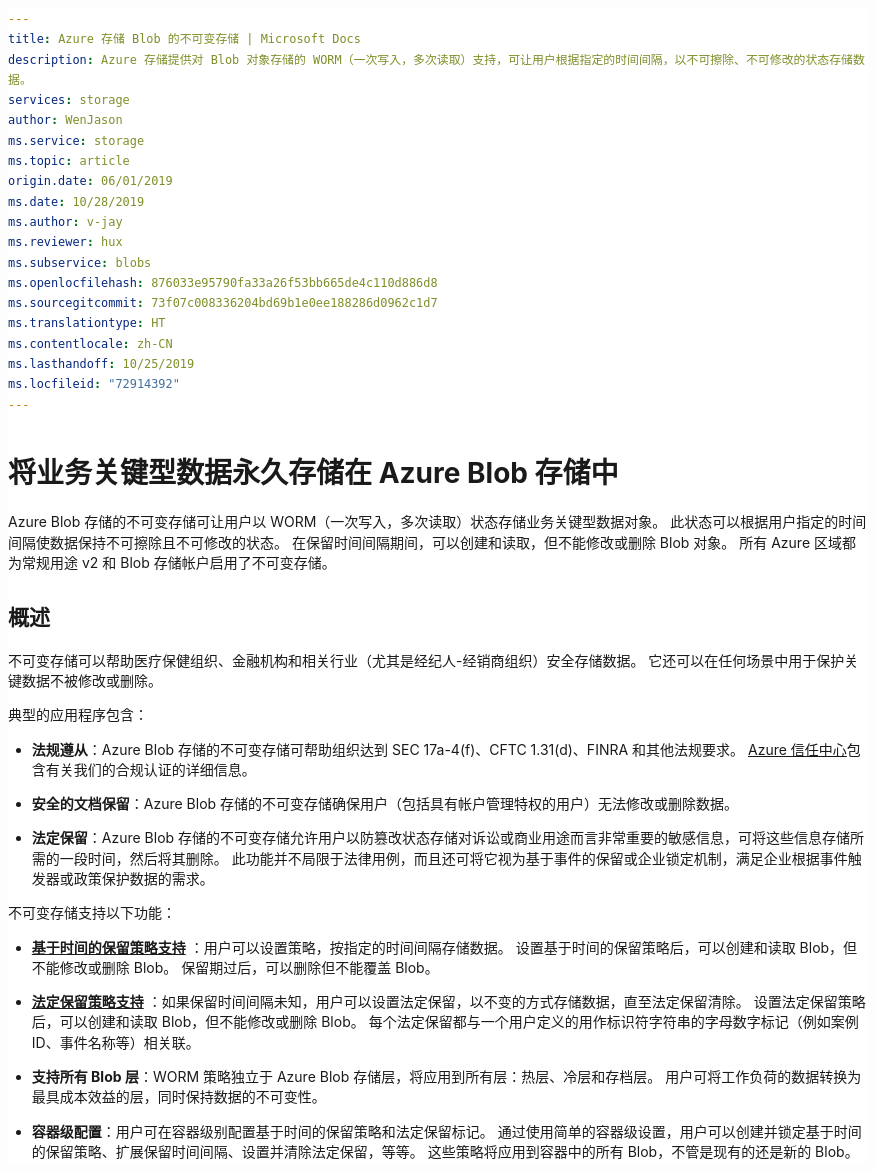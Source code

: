 ```yaml
---
title: Azure 存储 Blob 的不可变存储 | Microsoft Docs
description: Azure 存储提供对 Blob 对象存储的 WORM（一次写入，多次读取）支持，可让用户根据指定的时间间隔，以不可擦除、不可修改的状态存储数据。
services: storage
author: WenJason
ms.service: storage
ms.topic: article
origin.date: 06/01/2019
ms.date: 10/28/2019
ms.author: v-jay
ms.reviewer: hux
ms.subservice: blobs
ms.openlocfilehash: 876033e95790fa33a26f53bb665de4c110d886d8
ms.sourcegitcommit: 73f07c008336204bd69b1e0ee188286d0962c1d7
ms.translationtype: HT
ms.contentlocale: zh-CN
ms.lasthandoff: 10/25/2019
ms.locfileid: "72914392"
---
```

# <a name="store-business-critical-data-in-azure-blob-storage-immutably"></a>将业务关键型数据永久存储在 Azure Blob 存储中 

Azure Blob 存储的不可变存储可让用户以 WORM（一次写入，多次读取）状态存储业务关键型数据对象。 此状态可以根据用户指定的时间间隔使数据保持不可擦除且不可修改的状态。 在保留时间间隔期间，可以创建和读取，但不能修改或删除 Blob 对象。 所有 Azure 区域都为常规用途 v2 和 Blob 存储帐户启用了不可变存储。

## <a name="overview"></a>概述

不可变存储可以帮助医疗保健组织、金融机构和相关行业（尤其是经纪人-经销商组织）安全存储数据。 它还可以在任何场景中用于保护关键数据不被修改或删除。 

典型的应用程序包含：

- **法规遵从**：Azure Blob 存储的不可变存储可帮助组织达到 SEC 17a-4(f)、CFTC 1.31(d)、FINRA 和其他法规要求。 [Azure 信任中心](https://www.trustcenter.cn/zh-cn/compliance/default.html)包含有关我们的合规认证的详细信息。

- **安全的文档保留**：Azure Blob 存储的不可变存储确保用户（包括具有帐户管理特权的用户）无法修改或删除数据。

- **法定保留**：Azure Blob 存储的不可变存储允许用户以防篡改状态存储对诉讼或商业用途而言非常重要的敏感信息，可将这些信息存储所需的一段时间，然后将其删除。 此功能并不局限于法律用例，而且还可将它视为基于事件的保留或企业锁定机制，满足企业根据事件触发器或政策保护数据的需求。

不可变存储支持以下功能：

- **[基于时间的保留策略支持](#time-based-retention)** ：用户可以设置策略，按指定的时间间隔存储数据。 设置基于时间的保留策略后，可以创建和读取 Blob，但不能修改或删除 Blob。 保留期过后，可以删除但不能覆盖 Blob。

- **[法定保留策略支持](#legal-holds)** ：如果保留时间间隔未知，用户可以设置法定保留，以不变的方式存储数据，直至法定保留清除。  设置法定保留策略后，可以创建和读取 Blob，但不能修改或删除 Blob。 每个法定保留都与一个用户定义的用作标识符字符串的字母数字标记（例如案例 ID、事件名称等）相关联。 

- **支持所有 Blob 层**：WORM 策略独立于 Azure Blob 存储层，将应用到所有层：热层、冷层和存档层。 用户可将工作负荷的数据转换为最具成本效益的层，同时保持数据的不可变性。

- **容器级配置**：用户可在容器级别配置基于时间的保留策略和法定保留标记。 通过使用简单的容器级设置，用户可以创建并锁定基于时间的保留策略、扩展保留时间间隔、设置并清除法定保留，等等。 这些策略将应用到容器中的所有 Blob，不管是现有的还是新的 Blob。
